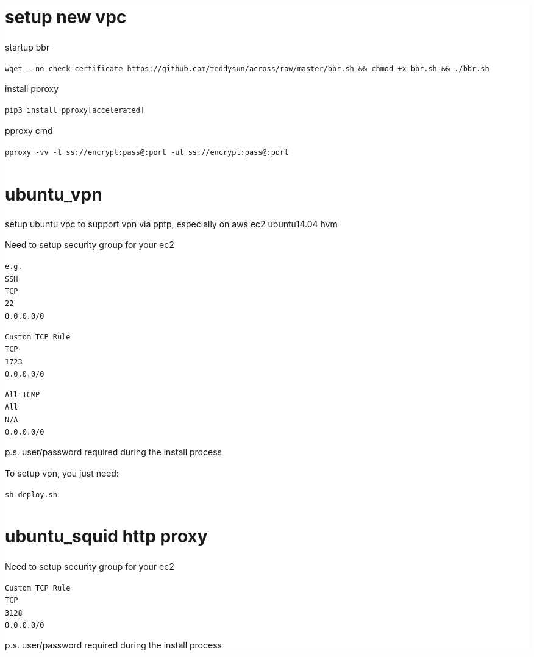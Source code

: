 # setup new vpc
startup bbr
```
wget --no-check-certificate https://github.com/teddysun/across/raw/master/bbr.sh && chmod +x bbr.sh && ./bbr.sh

```

install pproxy
```
pip3 install pproxy[accelerated]
```

pproxy cmd
```
pproxy -vv -l ss://encrypt:pass@:port -ul ss://encrypt:pass@:port
```

# ubuntu_vpn
setup ubuntu vpc to support vpn via pptp, especially on aws ec2 ubuntu14.04 hvm

Need to setup security group for your ec2
```
e.g.
SSH
TCP
22
0.0.0.0/0
```
```
Custom TCP Rule
TCP
1723
0.0.0.0/0
```
```
All ICMP
All
N/A
0.0.0.0/0
```
p.s. user/password required during the install process

To setup vpn, you just need:
```
sh deploy.sh
```
# ubuntu_squid http proxy
Need to setup security group for your ec2
```
Custom TCP Rule
TCP
3128
0.0.0.0/0
```
p.s. user/password required during the install process

